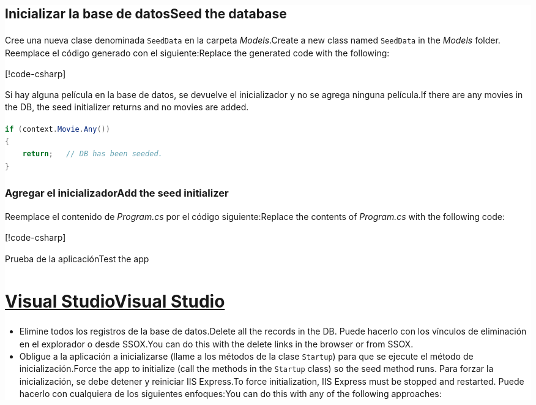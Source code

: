 

## <a name="seed-the-database"></a><span data-ttu-id="29a25-131">Inicializar la base de datos</span><span class="sxs-lookup"><span data-stu-id="29a25-131">Seed the database</span></span>

<span data-ttu-id="29a25-132">Cree una nueva clase denominada `SeedData` en la carpeta *Models*.</span><span class="sxs-lookup"><span data-stu-id="29a25-132">Create a new class named `SeedData` in the *Models* folder.</span></span> <span data-ttu-id="29a25-133">Reemplace el código generado con el siguiente:</span><span class="sxs-lookup"><span data-stu-id="29a25-133">Replace the generated code with the following:</span></span>

[!code-csharp[](~/tutorials/first-mvc-app/start-mvc/sample/MvcMovie3/Models/SeedData.cs?name=snippet_1)]

<span data-ttu-id="29a25-134">Si hay alguna película en la base de datos, se devuelve el inicializador y no se agrega ninguna película.</span><span class="sxs-lookup"><span data-stu-id="29a25-134">If there are any movies in the DB, the seed initializer returns and no movies are added.</span></span>

```csharp
if (context.Movie.Any())
{
    return;   // DB has been seeded.
}
```

<a name="si"></a>

### <a name="add-the-seed-initializer"></a><span data-ttu-id="29a25-135">Agregar el inicializador</span><span class="sxs-lookup"><span data-stu-id="29a25-135">Add the seed initializer</span></span>

<span data-ttu-id="29a25-136">Reemplace el contenido de *Program.cs* por el código siguiente:</span><span class="sxs-lookup"><span data-stu-id="29a25-136">Replace the contents of *Program.cs* with the following code:</span></span>

[!code-csharp[](~/tutorials/first-mvc-app/start-mvc/sample/MvcMovie3/Program.cs)]

<span data-ttu-id="29a25-137">Prueba de la aplicación</span><span class="sxs-lookup"><span data-stu-id="29a25-137">Test the app</span></span>

# <a name="visual-studio"></a>[<span data-ttu-id="29a25-138">Visual Studio</span><span class="sxs-lookup"><span data-stu-id="29a25-138">Visual Studio</span></span>](#tab/visual-studio)

* <span data-ttu-id="29a25-139">Elimine todos los registros de la base de datos.</span><span class="sxs-lookup"><span data-stu-id="29a25-139">Delete all the records in the DB.</span></span> <span data-ttu-id="29a25-140">Puede hacerlo con los vínculos de eliminación en el explorador o desde SSOX.</span><span class="sxs-lookup"><span data-stu-id="29a25-140">You can do this with the delete links in the browser or from SSOX.</span></span>
* <span data-ttu-id="29a25-141">Obligue a la aplicación a inicializarse (llame a los métodos de la clase `Startup`) para que se ejecute el método de inicialización.</span><span class="sxs-lookup"><span data-stu-id="29a25-141">Force the app to initialize (call the methods in the `Startup` class) so the seed method runs.</span></span> <span data-ttu-id="29a25-142">Para forzar la inicialización, se debe detener y reiniciar IIS Express.</span><span class="sxs-lookup"><span data-stu-id="29a25-142">To force initialization, IIS Express must be stopped and restarted.</span></span> <span data-ttu-id="29a25-143">Puede hacerlo con cualquiera de los siguientes enfoques:</span><span class="sxs-lookup"><span data-stu-id="29a25-143">You can do this with any of the following approaches:</span></span>
